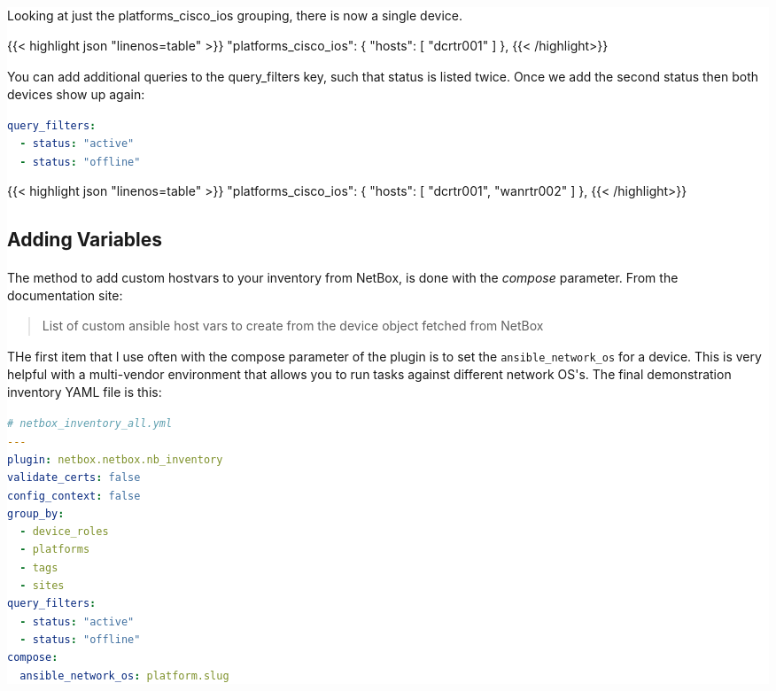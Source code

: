 Looking at just the platforms_cisco_ios grouping, there is now a single device.

{{< highlight json "linenos=table" >}}
    "platforms_cisco_ios": {
        "hosts": [
            "dcrtr001"
        ]
    },
{{< /highlight>}}

You can add additional queries to the query_filters key, such that status is listed twice. Once we add the second status then both devices show up again:

```yaml
query_filters:
  - status: "active"
  - status: "offline"
```

{{< highlight json "linenos=table" >}}
    "platforms_cisco_ios": {
        "hosts": [
            "dcrtr001",
            "wanrtr002"
        ]
    },
{{< /highlight>}}

## Adding Variables

The method to add custom hostvars to your inventory from NetBox, is done with the *compose* parameter. From the documentation site:

> List of custom ansible host vars to create from the device object fetched from NetBox

THe first item that I use often with the compose parameter of the plugin is to set the `ansible_network_os` for a device. This is very helpful with a multi-vendor environment that allows you to run tasks against different network OS's. The final demonstration inventory YAML file is this:

```yaml
# netbox_inventory_all.yml
---
plugin: netbox.netbox.nb_inventory
validate_certs: false
config_context: false
group_by:
  - device_roles
  - platforms
  - tags
  - sites
query_filters:
  - status: "active"
  - status: "offline"
compose:
  ansible_network_os: platform.slug

```

